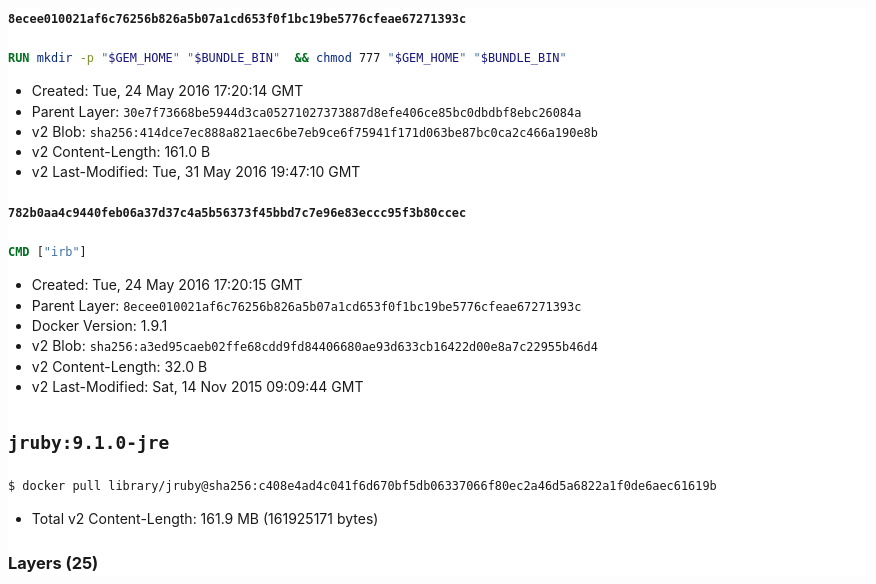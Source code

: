 #### `8ecee010021af6c76256b826a5b07a1cd653f0f1bc19be5776cfeae67271393c`

```dockerfile
RUN mkdir -p "$GEM_HOME" "$BUNDLE_BIN" 	&& chmod 777 "$GEM_HOME" "$BUNDLE_BIN"
```

-	Created: Tue, 24 May 2016 17:20:14 GMT
-	Parent Layer: `30e7f73668be5944d3ca05271027373887d8efe406ce85bc0dbdbf8ebc26084a`
-	v2 Blob: `sha256:414dce7ec888a821aec6be7eb9ce6f75941f171d063be87bc0ca2c466a190e8b`
-	v2 Content-Length: 161.0 B
-	v2 Last-Modified: Tue, 31 May 2016 19:47:10 GMT

#### `782b0aa4c9440feb06a37d37c4a5b56373f45bbd7c7e96e83eccc95f3b80ccec`

```dockerfile
CMD ["irb"]
```

-	Created: Tue, 24 May 2016 17:20:15 GMT
-	Parent Layer: `8ecee010021af6c76256b826a5b07a1cd653f0f1bc19be5776cfeae67271393c`
-	Docker Version: 1.9.1
-	v2 Blob: `sha256:a3ed95caeb02ffe68cdd9fd84406680ae93d633cb16422d00e8a7c22955b46d4`
-	v2 Content-Length: 32.0 B
-	v2 Last-Modified: Sat, 14 Nov 2015 09:09:44 GMT

## `jruby:9.1.0-jre`

```console
$ docker pull library/jruby@sha256:c408e4ad4c041f6d670bf5db06337066f80ec2a46d5a6822a1f0de6aec61619b
```

-	Total v2 Content-Length: 161.9 MB (161925171 bytes)

### Layers (25)
